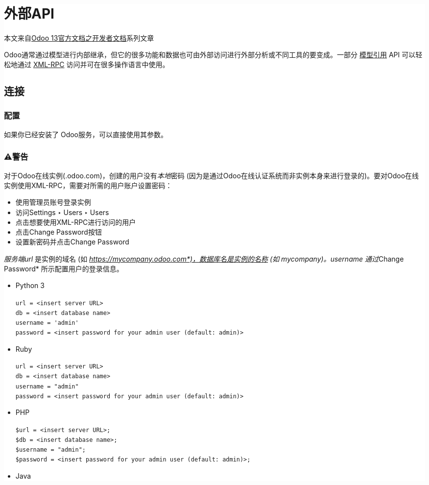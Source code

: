# 外部API

本文来自[Odoo 13官方文档之开发者文档](../README.md)系列文章

Odoo通常通过模型进行内部继承，但它的很多功能和数据也可由外部访问进行外部分析或不同工具的要变成。一部分 [模型引用](https://alanhou.org/odoo-13-orm-api/#reference-orm-model) API 可以轻松地通过 [XML-RPC](https://en.wikipedia.org/wiki/XML-RPC) 访问并可在很多操作语言中使用。

## 连接

### 配置

如果你已经安装了 Odoo服务，可以直接使用其参数。

### ⚠️警告

对于Odoo在线实例(<domain>.odoo.com)，创建的用户没有*本地*密码  (因为是通过Odoo在线认证系统而非实例本身来进行登录的)。要对Odoo在线实例使用XML-RPC，需要对所需的用户账户设置密码：

- 使用管理员账号登录实例
- 访问Settings ‣ Users ‣ Users
- 点击想要使用XML-RPC进行访问的用户
- 点击Change Password按钮
- 设置新密码并点击Change Password

*服务端url* 是实例的域名 (如 *https://mycompany.odoo.com*)，数据库名是实例的名称 (如 *mycompany*)。*username* 通过*Change Password* 所示配置用户的登录信息。

- Python 3

  ```
  url = <insert server URL>
  db = <insert database name>
  username = 'admin'
  password = <insert password for your admin user (default: admin)>
  ```

- Ruby

  ```
  url = <insert server URL>
  db = <insert database name>
  username = "admin"
  password = <insert password for your admin user (default: admin)>
  ```

- PHP

  ```
  $url = <insert server URL>;
  $db = <insert database name>;
  $username = "admin";
  $password = <insert password for your admin user (default: admin)>;
  ```

- Java
